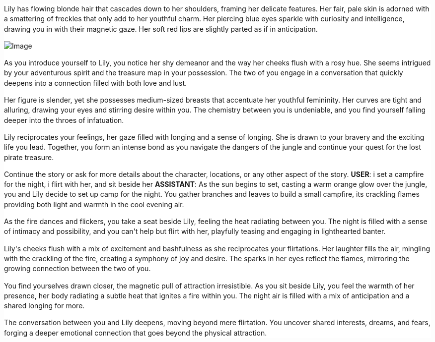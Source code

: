 

Lily has flowing blonde hair that cascades down to her shoulders, framing her delicate features. Her fair, pale skin is adorned with a smattering of freckles that only add to her youthful charm. Her piercing blue eyes sparkle with curiosity and intelligence, drawing you in with their magnetic gaze. Her soft red lips are slightly parted as if in anticipation.



![Image](https://image.pollinations.ai/prompt/twists%20of%20destiny%20%E2%80%93%20Lily%20Summers)



As you introduce yourself to Lily, you notice her shy demeanor and the way her cheeks flush with a rosy hue. She seems intrigued by your adventurous spirit and the treasure map in your possession. The two of you engage in a conversation that quickly deepens into a connection filled with both love and lust.



Her figure is slender, yet she possesses medium-sized breasts that accentuate her youthful femininity. Her curves are tight and alluring, drawing your eyes and stirring desire within you. The chemistry between you is undeniable, and you find yourself falling deeper into the throes of infatuation.



Lily reciprocates your feelings, her gaze filled with longing and a sense of longing. She is drawn to your bravery and the exciting life you lead. Together, you form an intense bond as you navigate the dangers of the jungle and continue your quest for the lost pirate treasure.



Continue the story or ask for more details about the character, locations, or any other aspect of the story.
**USER**: i set a campfire for the night, i flirt with her, and sit beside her
**ASSISTANT**: As the sun begins to set, casting a warm orange glow over the jungle, you and Lily decide to set up camp for the night. You gather branches and leaves to build a small campfire, its crackling flames providing both light and warmth in the cool evening air.



As the fire dances and flickers, you take a seat beside Lily, feeling the heat radiating between you. The night is filled with a sense of intimacy and possibility, and you can't help but flirt with her, playfully teasing and engaging in lighthearted banter.



Lily's cheeks flush with a mix of excitement and bashfulness as she reciprocates your flirtations. Her laughter fills the air, mingling with the crackling of the fire, creating a symphony of joy and desire. The sparks in her eyes reflect the flames, mirroring the growing connection between the two of you.



You find yourselves drawn closer, the magnetic pull of attraction irresistible. As you sit beside Lily, you feel the warmth of her presence, her body radiating a subtle heat that ignites a fire within you. The night air is filled with a mix of anticipation and a shared longing for more.



The conversation between you and Lily deepens, moving beyond mere flirtation. You uncover shared interests, dreams, and fears, forging a deeper emotional connection that goes beyond the physical attraction.
